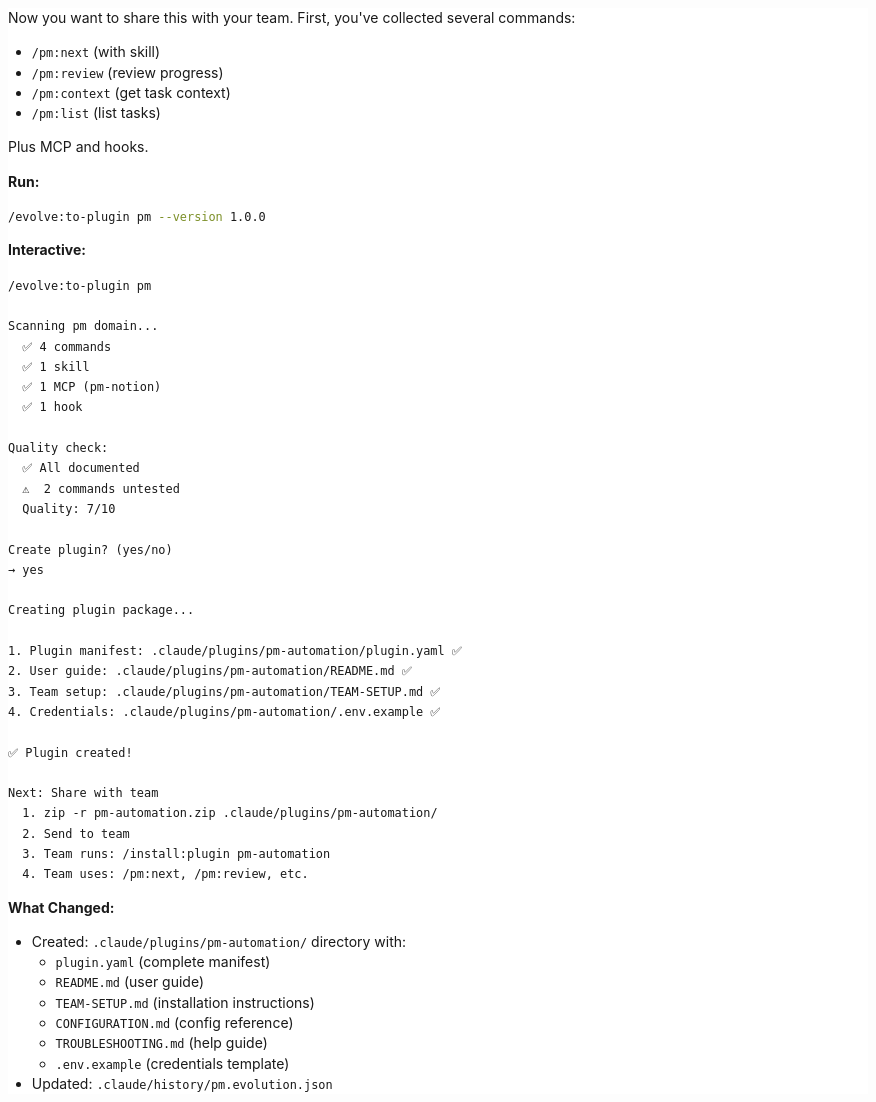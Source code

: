 Now you want to share this with your team. First, you've collected several commands:
- `/pm:next` (with skill)
- `/pm:review` (review progress)
- `/pm:context` (get task context)
- `/pm:list` (list tasks)

Plus MCP and hooks.

**Run:**
```bash
/evolve:to-plugin pm --version 1.0.0
```

**Interactive:**
```
/evolve:to-plugin pm

Scanning pm domain...
  ✅ 4 commands
  ✅ 1 skill
  ✅ 1 MCP (pm-notion)
  ✅ 1 hook

Quality check:
  ✅ All documented
  ⚠️  2 commands untested
  Quality: 7/10

Create plugin? (yes/no)
→ yes

Creating plugin package...

1. Plugin manifest: .claude/plugins/pm-automation/plugin.yaml ✅
2. User guide: .claude/plugins/pm-automation/README.md ✅
3. Team setup: .claude/plugins/pm-automation/TEAM-SETUP.md ✅
4. Credentials: .claude/plugins/pm-automation/.env.example ✅

✅ Plugin created!

Next: Share with team
  1. zip -r pm-automation.zip .claude/plugins/pm-automation/
  2. Send to team
  3. Team runs: /install:plugin pm-automation
  4. Team uses: /pm:next, /pm:review, etc.
```

**What Changed:**
- Created: `.claude/plugins/pm-automation/` directory with:
  - `plugin.yaml` (complete manifest)
  - `README.md` (user guide)
  - `TEAM-SETUP.md` (installation instructions)
  - `CONFIGURATION.md` (config reference)
  - `TROUBLESHOOTING.md` (help guide)
  - `.env.example` (credentials template)
- Updated: `.claude/history/pm.evolution.json`
